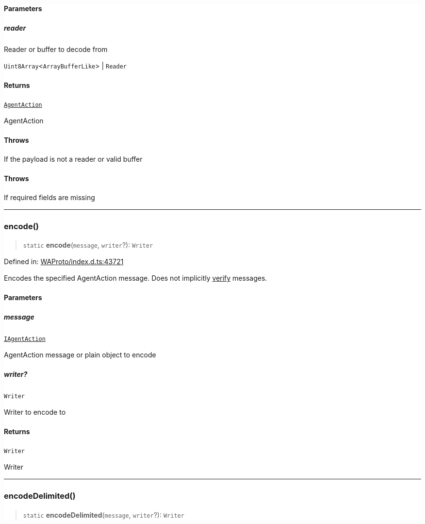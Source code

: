 #### Parameters

##### reader

Reader or buffer to decode from

`Uint8Array`\<`ArrayBufferLike`\> | `Reader`

#### Returns

[`AgentAction`](AgentAction.md)

AgentAction

#### Throws

If the payload is not a reader or valid buffer

#### Throws

If required fields are missing

***

### encode()

> `static` **encode**(`message`, `writer`?): `Writer`

Defined in: [WAProto/index.d.ts:43721](https://github.com/Fokusdotid/bail/blob/c270ba4454f95d50cec87a9d90b03360fac7058e/WAProto/index.d.ts#L43721)

Encodes the specified AgentAction message. Does not implicitly [verify](AgentAction.md#verify) messages.

#### Parameters

##### message

[`IAgentAction`](../interfaces/IAgentAction.md)

AgentAction message or plain object to encode

##### writer?

`Writer`

Writer to encode to

#### Returns

`Writer`

Writer

***

### encodeDelimited()

> `static` **encodeDelimited**(`message`, `writer`?): `Writer`
